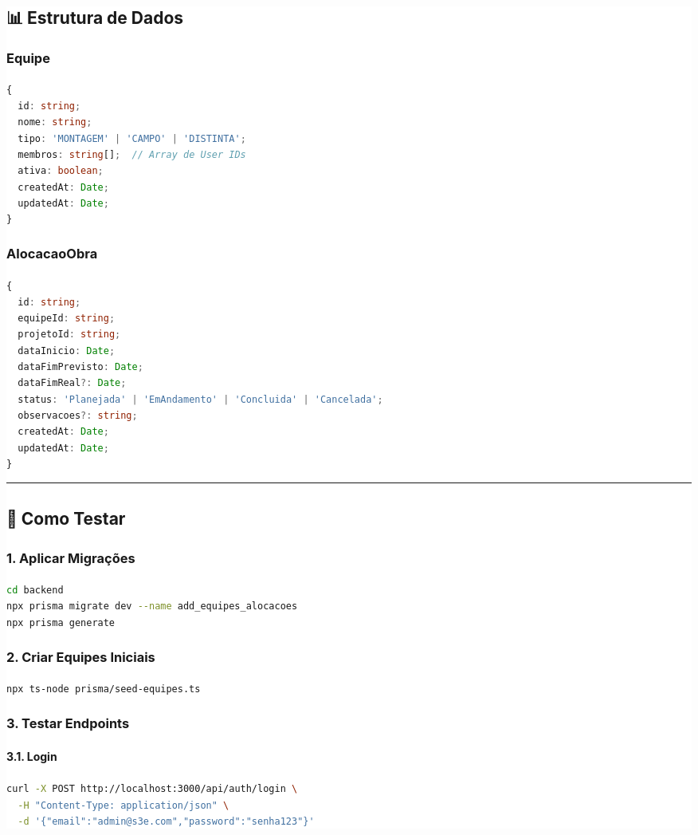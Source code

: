 
## 📊 Estrutura de Dados

### Equipe
```typescript
{
  id: string;
  nome: string;
  tipo: 'MONTAGEM' | 'CAMPO' | 'DISTINTA';
  membros: string[];  // Array de User IDs
  ativa: boolean;
  createdAt: Date;
  updatedAt: Date;
}
```

### AlocacaoObra
```typescript
{
  id: string;
  equipeId: string;
  projetoId: string;
  dataInicio: Date;
  dataFimPrevisto: Date;
  dataFimReal?: Date;
  status: 'Planejada' | 'EmAndamento' | 'Concluida' | 'Cancelada';
  observacoes?: string;
  createdAt: Date;
  updatedAt: Date;
}
```

---

## 🧪 Como Testar

### 1. Aplicar Migrações
```bash
cd backend
npx prisma migrate dev --name add_equipes_alocacoes
npx prisma generate
```

### 2. Criar Equipes Iniciais
```bash
npx ts-node prisma/seed-equipes.ts
```

### 3. Testar Endpoints

#### 3.1. Login
```bash
curl -X POST http://localhost:3000/api/auth/login \
  -H "Content-Type: application/json" \
  -d '{"email":"admin@s3e.com","password":"senha123"}'
```
